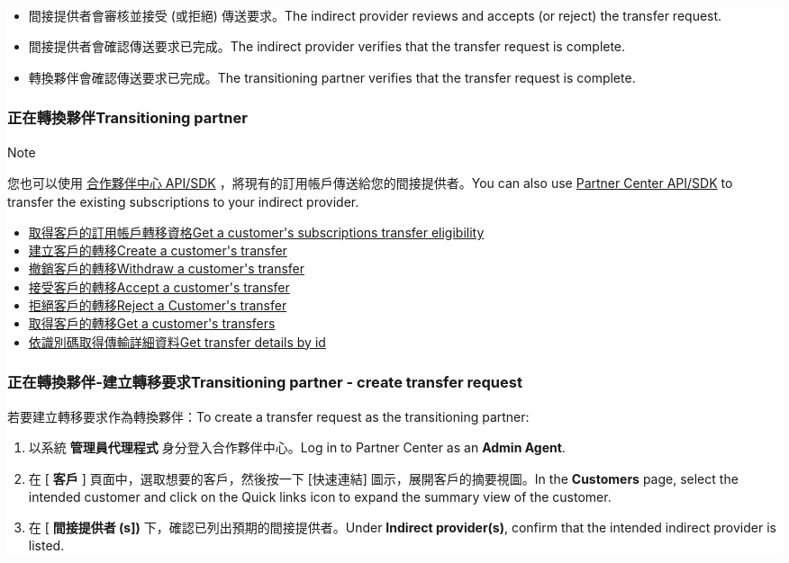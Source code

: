 - <span data-ttu-id="ab1d2-254">間接提供者會審核並接受 (或拒絕) 傳送要求。</span><span class="sxs-lookup"><span data-stu-id="ab1d2-254">The indirect provider reviews and accepts (or reject) the transfer request.</span></span>

- <span data-ttu-id="ab1d2-255">間接提供者會確認傳送要求已完成。</span><span class="sxs-lookup"><span data-stu-id="ab1d2-255">The indirect provider verifies that the transfer request is complete.</span></span>

- <span data-ttu-id="ab1d2-256">轉換夥伴會確認傳送要求已完成。</span><span class="sxs-lookup"><span data-stu-id="ab1d2-256">The transitioning partner verifies that the transfer request is complete.</span></span>

### <a name="transitioning-partner"></a><span data-ttu-id="ab1d2-257">正在轉換夥伴</span><span class="sxs-lookup"><span data-stu-id="ab1d2-257">Transitioning partner</span></span>

> [!NOTE]
> <span data-ttu-id="ab1d2-258">您也可以使用 [合作夥伴中心 API/SDK](/partner-center/develop/manage-customers) ，將現有的訂用帳戶傳送給您的間接提供者。</span><span class="sxs-lookup"><span data-stu-id="ab1d2-258">You can also use [Partner Center API/SDK](/partner-center/develop/manage-customers) to transfer the existing subscriptions to your indirect provider.</span></span>
>
> - [<span data-ttu-id="ab1d2-259">取得客戶的訂用帳戶轉移資格</span><span class="sxs-lookup"><span data-stu-id="ab1d2-259">Get a customer's subscriptions transfer eligibility</span></span>](/partner-center/develop/get-customer-s-subscriptions-transfer-eligibility)
> - [<span data-ttu-id="ab1d2-260">建立客戶的轉移</span><span class="sxs-lookup"><span data-stu-id="ab1d2-260">Create a customer's transfer</span></span>](/partner-center/develop/create-a-transfer)
> - [<span data-ttu-id="ab1d2-261">撤銷客戶的轉移</span><span class="sxs-lookup"><span data-stu-id="ab1d2-261">Withdraw a customer's transfer</span></span>](/partner-center/develop/withdraw-a-transfer)
> - [<span data-ttu-id="ab1d2-262">接受客戶的轉移</span><span class="sxs-lookup"><span data-stu-id="ab1d2-262">Accept a customer's transfer</span></span>](/partner-center/develop/accept-a-transfer)
> - [<span data-ttu-id="ab1d2-263">拒絕客戶的轉移</span><span class="sxs-lookup"><span data-stu-id="ab1d2-263">Reject a Customer's transfer</span></span>](/partner-center/develop/reject-a-transfer)
> - [<span data-ttu-id="ab1d2-264">取得客戶的轉移</span><span class="sxs-lookup"><span data-stu-id="ab1d2-264">Get a customer's transfers</span></span>](/partner-center/develop/get-all-of-a-customer-s-transfers)
> - [<span data-ttu-id="ab1d2-265">依識別碼取得傳輸詳細資料</span><span class="sxs-lookup"><span data-stu-id="ab1d2-265">Get transfer details by id</span></span>](/partner-center/develop/get-transfer-by-id)

### <a name="transitioning-partner---create-transfer-request"></a><span data-ttu-id="ab1d2-266">正在轉換夥伴-建立轉移要求</span><span class="sxs-lookup"><span data-stu-id="ab1d2-266">Transitioning partner - create transfer request</span></span>

<span data-ttu-id="ab1d2-267">若要建立轉移要求作為轉換夥伴：</span><span class="sxs-lookup"><span data-stu-id="ab1d2-267">To create a transfer request as the transitioning partner:</span></span>

1. <span data-ttu-id="ab1d2-268">以系統 **管理員代理程式** 身分登入合作夥伴中心。</span><span class="sxs-lookup"><span data-stu-id="ab1d2-268">Log in to Partner Center as an **Admin Agent**.</span></span>

2. <span data-ttu-id="ab1d2-269">在 [ **客戶** ] 頁面中，選取想要的客戶，然後按一下 [快速連結] 圖示，展開客戶的摘要視圖。</span><span class="sxs-lookup"><span data-stu-id="ab1d2-269">In the **Customers** page, select the intended customer and click on the Quick links icon to expand the summary view of the customer.</span></span>

3. <span data-ttu-id="ab1d2-270">在 [ **間接提供者 (s])** 下，確認已列出預期的間接提供者。</span><span class="sxs-lookup"><span data-stu-id="ab1d2-270">Under **Indirect provider(s)**, confirm that the intended indirect provider is listed.</span></span>

